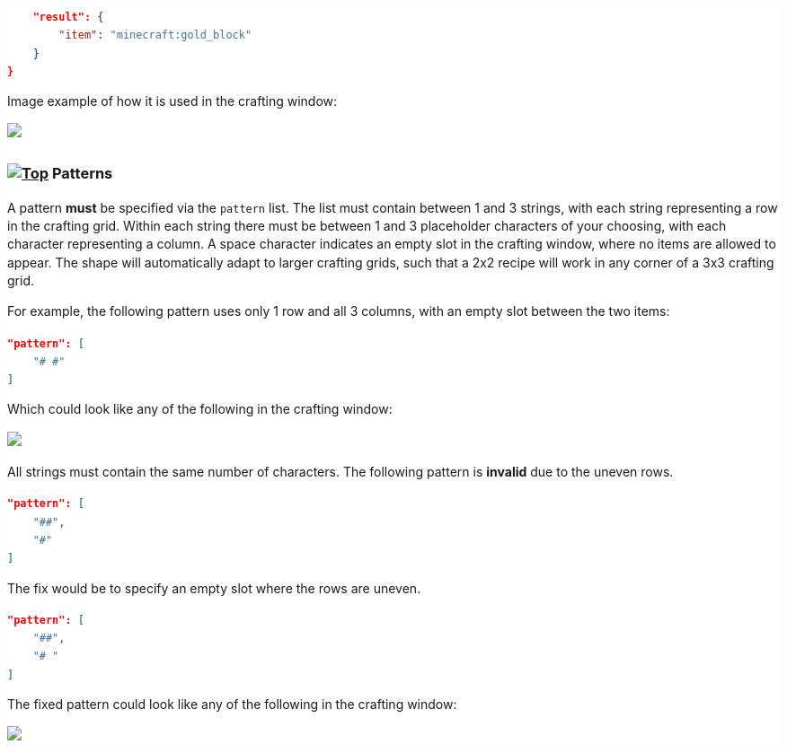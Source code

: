 ```json
    "result": {
        "item": "minecraft:gold_block"
    }
}
```

Image example of how it is used in the crafting window:

![](http://skylinerw.com/images/recipes/recipe_shaped.png)

### [![Top](http://www.skylinerw.com/images/json/icons/top.png)](#table-of-contents) <a name="shaped-patterns">Patterns</a>

A pattern **must** be specified via the `pattern` list. The list must contain between 1 and 3 strings, with each string representing a row in the crafting grid. Within each string there must be between 1 and 3 placeholder characters of your choosing, with each character representing a column. A space character indicates an empty slot in the crafting window, where no items are allowed to appear. The shape will automatically adapt to larger crafting grids, such that a 2x2 recipe will work in any corner of a 3x3 crafting grid.

For example, the following pattern uses only 1 row and all 3 columns, with an empty slot between the two items:

```json
"pattern": [
    "# #"
]
```

Which could look like any of the following in the crafting window:

![](http://skylinerw.com/images/recipes/recipe_pattern_1.png)

All strings must contain the same number of characters. The following pattern is **invalid** due to the uneven rows.

```json
"pattern": [
    "##",
    "#"
]
```

The fix would be to specify an empty slot where the rows are uneven.

```json
"pattern": [
    "##",
    "# "
]
```

The fixed pattern could look like any of the following in the crafting window:

![](http://skylinerw.com/images/recipes/recipe_pattern_2.png)
